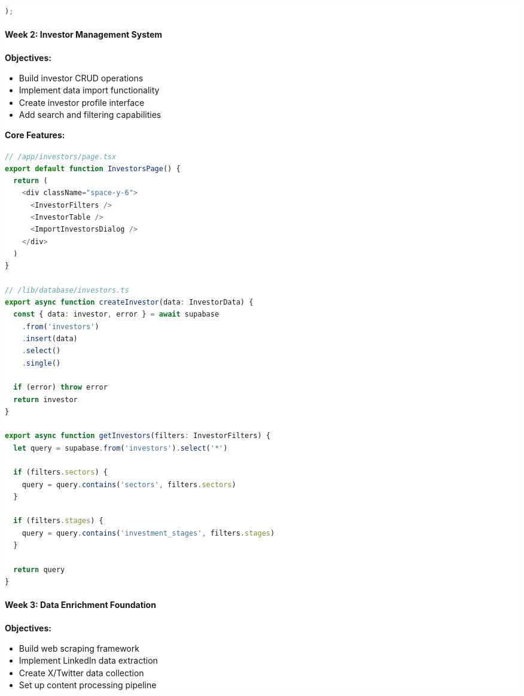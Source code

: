 ```typescript
);
```

#### Week 2: Investor Management System
**Objectives:**
- Build investor CRUD operations
- Implement data import functionality
- Create investor profile interface
- Add search and filtering capabilities

**Core Features:**
```typescript
// /app/investors/page.tsx
export default function InvestorsPage() {
  return (
    <div className="space-y-6">
      <InvestorFilters />
      <InvestorTable />
      <ImportInvestorsDialog />
    </div>
  )
}

// /lib/database/investors.ts
export async function createInvestor(data: InvestorData) {
  const { data: investor, error } = await supabase
    .from('investors')
    .insert(data)
    .select()
    .single()
  
  if (error) throw error
  return investor
}

export async function getInvestors(filters: InvestorFilters) {
  let query = supabase.from('investors').select('*')
  
  if (filters.sectors) {
    query = query.contains('sectors', filters.sectors)
  }
  
  if (filters.stages) {
    query = query.contains('investment_stages', filters.stages)
  }
  
  return query
}
```

#### Week 3: Data Enrichment Foundation
**Objectives:**
- Build web scraping framework
- Implement LinkedIn data extraction
- Create X/Twitter data collection
- Set up content processing pipeline
